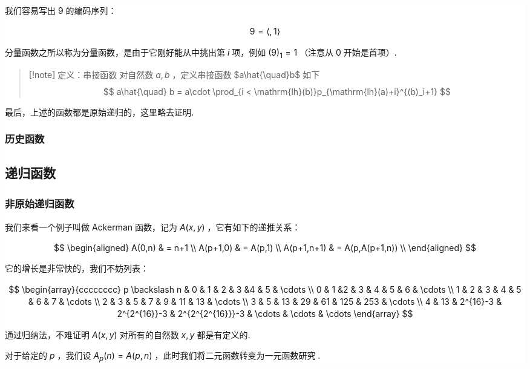 我们容易写出 $9$ 的编码序列：

$$
9 = \left\langle ,1 \right\rangle 
$$

分量函数之所以称为分量函数，是由于它刚好能从中挑出第 $i$ 项，例如 $(9)_1 = 1$ （注意从 $0$ 开始是首项）.

>[!note] 定义：串接函数
>对自然数 $a,b$ ，定义串接函数 $a\hat{\quad}b$ 如下
>$$ a\hat{\quad} b = a\cdot \prod_{i < \mathrm{lh}(b)}p_{\mathrm{lh}(a)+i}^{(b)_i+1} $$

最后，上述的函数都是原始递归的，这里略去证明.


### 历史函数

## 递归函数
### 非原始递归函数
我们来看一个例子叫做 Ackerman 函数，记为 $A(x,y)$ ，它有如下的递推关系：

$$
\begin{aligned}
A(0,n) & = n+1 \\
A(p+1,0) & = A(p,1) \\
A(p+1,n+1) & = A(p,A(p+1,n)) \\
\end{aligned}
$$

它的增长是非常快的，我们不妨列表：

$$
\begin{array}{cccccccc}
p \backslash n & 0 & 1 & 2 & 3 &4 & 5 & \cdots \\
0 & 1 &2 & 3 & 4 & 5 & 6 & \cdots \\
1 & 2 & 3 & 4 & 5 & 6 & 7 & \cdots \\
2 & 3 & 5 & 7 & 9 & 11 & 13 & \cdots \\
3 & 5 & 13 & 29 & 61 & 125 & 253   &  \cdots \\
4 & 13 & 2^{16}-3 & 2^{2^{16}}-3 & 2^{2^{2^{16}}}-3 & \cdots & \cdots & \cdots
\end{array}
$$

通过归纳法，不难证明 $A(x,y)$ 对所有的自然数 $x,y$ 都是有定义的. 

对于给定的 $p$ ，我们设 $A_p(n) = A(p,n)$ ，此时我们将二元函数转变为一元函数研究 .

